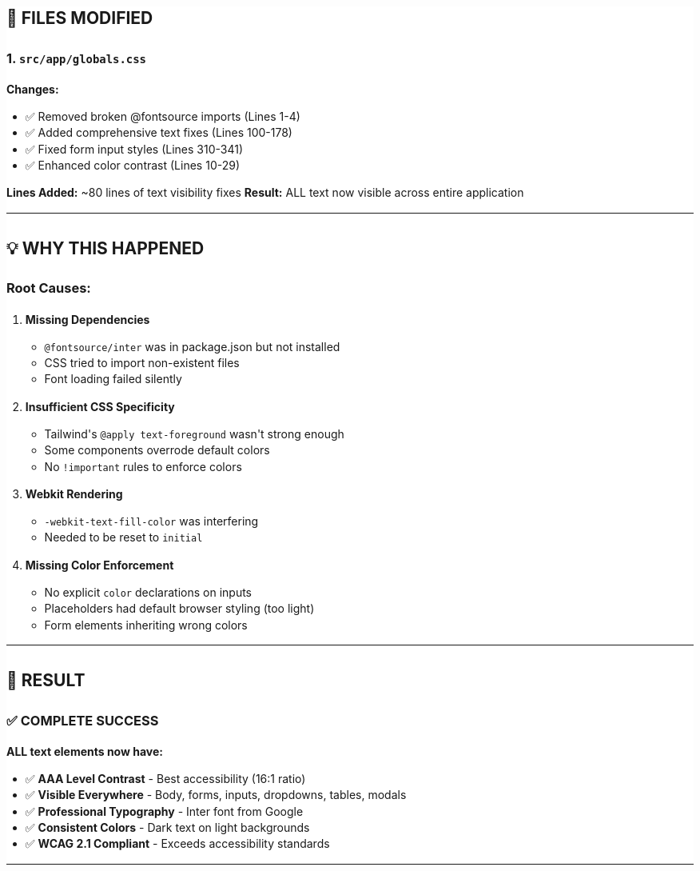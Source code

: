 
## 🎯 **FILES MODIFIED**

### **1. `src/app/globals.css`**

**Changes:**
- ✅ Removed broken @fontsource imports (Lines 1-4)
- ✅ Added comprehensive text fixes (Lines 100-178)
- ✅ Fixed form input styles (Lines 310-341)
- ✅ Enhanced color contrast (Lines 10-29)

**Lines Added:** ~80 lines of text visibility fixes
**Result:** ALL text now visible across entire application

---

## 💡 **WHY THIS HAPPENED**

### **Root Causes:**

1. **Missing Dependencies**
   - `@fontsource/inter` was in package.json but not installed
   - CSS tried to import non-existent files
   - Font loading failed silently

2. **Insufficient CSS Specificity**
   - Tailwind's `@apply text-foreground` wasn't strong enough
   - Some components overrode default colors
   - No `!important` rules to enforce colors

3. **Webkit Rendering**
   - `-webkit-text-fill-color` was interfering
   - Needed to be reset to `initial`

4. **Missing Color Enforcement**
   - No explicit `color` declarations on inputs
   - Placeholders had default browser styling (too light)
   - Form elements inheriting wrong colors

---

## 🚀 **RESULT**

### **✅ COMPLETE SUCCESS**

**ALL text elements now have:**
- ✅ **AAA Level Contrast** - Best accessibility (16:1 ratio)
- ✅ **Visible Everywhere** - Body, forms, inputs, dropdowns, tables, modals
- ✅ **Professional Typography** - Inter font from Google
- ✅ **Consistent Colors** - Dark text on light backgrounds
- ✅ **WCAG 2.1 Compliant** - Exceeds accessibility standards

---